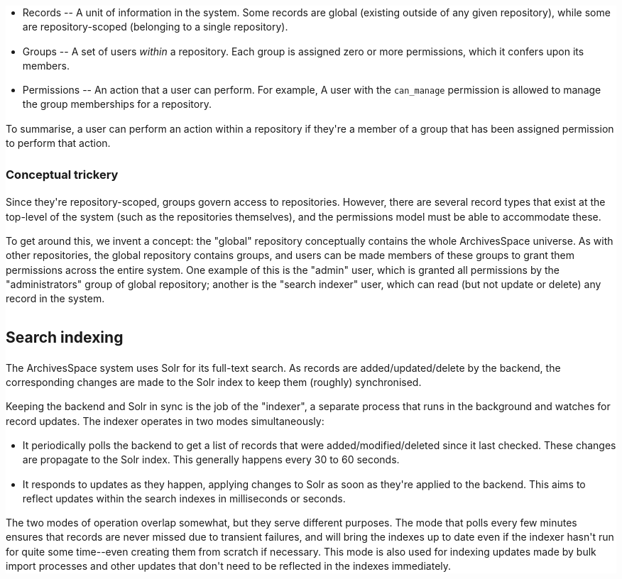   * Records -- A unit of information in the system.  Some records are
    global (existing outside of any given repository), while some are
    repository-scoped (belonging to a single repository).

  * Groups -- A set of users *within* a repository.  Each group is
    assigned zero or more permissions, which it confers upon its
    members.

  * Permissions -- An action that a user can perform.  For example,
    A user with the `can_manage` permission is allowed to manage the
    group memberships for a repository.

To summarise, a user can perform an action within a repository if
they're a member of a group that has been assigned permission to
perform that action.


### Conceptual trickery

Since they're repository-scoped, groups govern access to repositories.
However, there are several record types that exist at the top-level of
the system (such as the repositories themselves), and the permissions
model must be able to accommodate these.

To get around this, we invent a concept: the "global" repository
conceptually contains the whole ArchivesSpace universe.  As with other
repositories, the global repository contains groups, and users can be
made members of these groups to grant them permissions across the
entire system.  One example of this is the "admin" user, which is
granted all permissions by the "administrators" group of global
repository; another is the "search indexer" user, which can read (but
not update or delete) any record in the system.


## Search indexing

The ArchivesSpace system uses Solr for its full-text search.  As
records are added/updated/delete by the backend, the corresponding
changes are made to the Solr index to keep them (roughly)
synchronised.

Keeping the backend and Solr in sync is the job of the "indexer", a
separate process that runs in the background and watches for record
updates.  The indexer operates in two modes simultaneously:

  * It periodically polls the backend to get a list of records that
    were added/modified/deleted since it last checked.  These changes
    are propagate to the Solr index.  This generally happens every 30
    to 60 seconds.

  * It responds to updates as they happen, applying changes to Solr as
    soon as they're applied to the backend.  This aims to reflect
    updates within the search indexes in milliseconds or seconds.

The two modes of operation overlap somewhat, but they serve different
purposes.  The mode that polls every few minutes ensures that records
are never missed due to transient failures, and will bring the indexes
up to date even if the indexer hasn't run for quite some time--even
creating them from scratch if necessary.  This mode is also used for
indexing updates made by bulk import processes and other updates that
don't need to be reflected in the indexes immediately.
